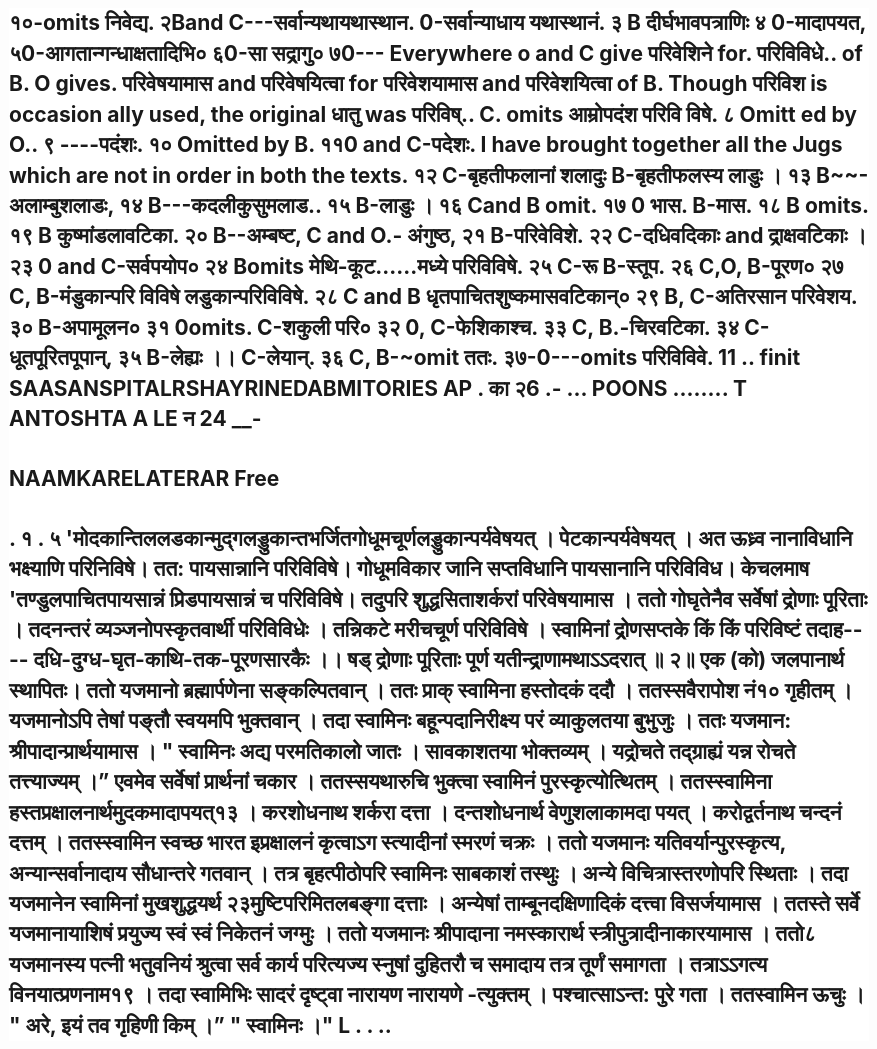 १०-omits निवेद्य. २Band C---सर्वान्यथायथास्थान. 0-सर्वान्याधाय यथास्थानं. ३ B दीर्घभावपत्राणिः ४ 0-मादापयत, ५0-आगतान्गन्धाक्षतादिभि० ६0-सा सद्रागु० ७0--- Everywhere o and C give परिवेशिने for. परिविविधे.. of B. O gives. परिवेषयामास and परिवेषयित्वा for परिवेशयामास and परिवेशयित्वा of B. Though परिविश is occasion ally used, the original धातु was परिविष्.. C. omits आम्रोपदंश परिवि विषे. ८ Omitt ed by O.. ९ ----पदंशः. १० Omitted by B. ११0 and C-पदेशः. I have brought together all the Jugs which are not in order in both the texts. १२ C-बृहतीफलानां शलादुः B-बृहतीफलस्य लाडुः । १३ B~~-अलाम्बुशलाडः, १४ B---कदलीकुसुमलाड.. १५ B-लाडुः । १६ Cand B omit. १७ 0 भास. B-मास. १८ B omits. १९ B कुष्मांडलावटिका. २० B--अम्बष्ट, C and O.- अंगुष्ठ, २१ B-परिवेविशे. २२ C-दधिवदिकाः and द्राक्षवटिकाः । २३ 0 and C-सर्वपयोप० २४ Bomits मेथि-कूट......मध्ये परिविविषे. २५ C-रू B-स्तूप. २६ C,O, B-पूरण० २७ C, B-मंडुकान्परि विविषे लडुकान्परिविविषे. २८ C and B धृतपाचितशुष्कमासवटिकान्० २९ B, C-अतिरसान परिवेशय. ३० B-अपामूलन० ३१ 0omits. C-शकुली परि० ३२ 0, C-फेशिकाश्च. ३३ C, B.-चिरवटिका. ३४ C-धूतपूरितपूपान्, ३५ B-लेह्यः ।। C-लेयान्. ३६ C, B-~omit ततः. ३७-0---omits परिविविवे. 
11 
.. 
finit 
SAASANSPITALRSHAYRINEDABMITORIES 
AP 
. 
का 
२6 
.- 
... 
POONS 
........ 
T 
ANTOSHTA 
A 
LE 
न 
24 
__- 
- 
NAAMKARELATERAR 
Free 
- 
. 
१ 
. 
५ 
'मोदकान्तिललडकान्मुद्गलड्डुकान्तभर्जितगोधूमचूर्णलड्डुकान्पर्यवेषयत् । पेटकान्पर्यवेषयत् । 
अत ऊध्र्व नानाविधानि भक्ष्याणि परिनिविषे। तत: पायसान्नानि परिविविषे। गोधूमविकार जानि सप्तविधानि पायसानानि परिविविध। केचलमाष 'तण्डुलपाचितपायसान्नं प्रिडपायसान्नं च परिविविषे। तदुपरि शुद्धसिताशर्करां परिवेषयामास । ततो गोघृतेनैव सर्वेषां द्रोणाः पूरिताः । तदनन्तरं व्यञ्जनोपस्कृतवार्थी परिविविधेः । तन्निकटे मरीचचूर्ण परिविविषे । 
स्वामिनां द्रोणसप्तके किं किं परिविष्टं तदाह---- दधि-दुग्ध-घृत-काथि-तक-पूरणसारकैः ।। षड् द्रोणाः पूरिताः पूर्ण यतीन्द्राणामथाऽऽदरात् ॥ २॥ एक (को) जलपानार्थ स्थापितः। ततो यजमानो ब्रह्मार्पणेना सङ्कल्पितवान् । ततः प्राक् स्वामिना हस्तोदकं ददौ । ततस्सवैरापोश नं१० गृहीतम् । यजमानोऽपि तेषां पङ्तौ स्वयमपि भुक्तवान् । तदा स्वामिनः बहून्पदानिरीक्ष्य परं व्याकुलतया बुभुजुः । ततः यजमान: श्रीपादान्प्रार्थयामास । " स्वामिनः अद्य परमतिकालो जातः । सावकाशतया भोक्तव्यम् । यद्रोचते तद्ग्राह्यं यन्न रोचते तत्त्याज्यम् ।” एवमेव सर्वेषां प्रार्थनां चकार । ततस्सयथारुचि भुक्त्वा स्वामिनं पुरस्कृत्योत्थितम् । ततस्स्वामिना हस्तप्रक्षालनार्थमुदकमादापयत्१३ । करशोधनाथ शर्करा दत्ता । दन्तशोधनार्थ वेणुशलाकामदा पयत् । करोद्वर्तनाथ चन्दनं दत्तम् । ततस्स्वामिन स्वच्छ भारत इप्रक्षालनं कृत्वाऽग स्त्यादीनां स्मरणं चक्रः । ततो यजमानः यतिवर्यान्पुरस्कृत्य, अन्यान्सर्वानादाय सौधान्तरे गतवान् । तत्र बृहत्पीठोपरि स्वामिनः साबकाशं तस्थुः । अन्ये विचित्रास्तरणोपरि स्थिताः । तदा यजमानेन स्वामिनां मुखशुद्धयर्थ २३मुष्टिपरिमितलबङ्गा दत्ताः । अन्येषां ताम्बूनदक्षिणादिकं दत्त्वा विसर्जयामास । ततस्ते सर्वे यजमानायाशिषं प्रयुज्य स्वं स्वं निकेतनं जग्मुः । ततो यजमानः श्रीपादाना नमस्कारार्थ स्त्रीपुत्रादीनाकारयामास । ततो८ यजमानस्य पत्नी भतुवनियं श्रुत्वा सर्व कार्य परित्यज्य स्नुषां दुहितरौ च समादाय तत्र तूर्णं समागता । तत्राऽऽगत्य विनयात्प्रणनाम१९ । तदा स्वामिभिः सादरं दृष्ट्वा नारायण नारायणे -त्युक्तम् । पश्चात्साऽन्त: 
पुरे गता । ततस्वामिन ऊचुः । " अरे, इयं तव गृहिणी किम् ।” " स्वामिनः ।" 
L 
. 
. 
.. 
- 